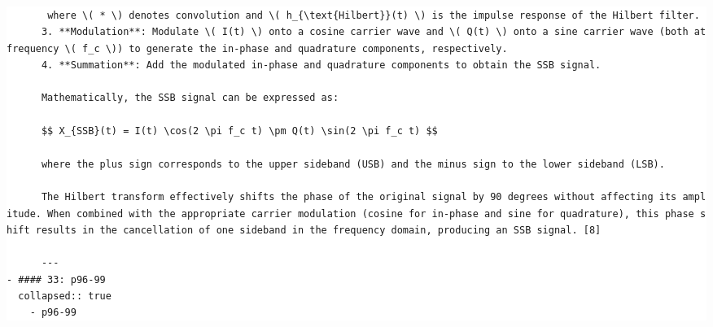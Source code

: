 		   where \( * \) denotes convolution and \( h_{\text{Hilbert}}(t) \) is the impulse response of the Hilbert filter.
		  3. **Modulation**: Modulate \( I(t) \) onto a cosine carrier wave and \( Q(t) \) onto a sine carrier wave (both at frequency \( f_c \)) to generate the in-phase and quadrature components, respectively.
		  4. **Summation**: Add the modulated in-phase and quadrature components to obtain the SSB signal.
		  
		  Mathematically, the SSB signal can be expressed as:
		  
		  $$ X_{SSB}(t) = I(t) \cos(2 \pi f_c t) \pm Q(t) \sin(2 \pi f_c t) $$
		  
		  where the plus sign corresponds to the upper sideband (USB) and the minus sign to the lower sideband (LSB).
		  
		  The Hilbert transform effectively shifts the phase of the original signal by 90 degrees without affecting its amplitude. When combined with the appropriate carrier modulation (cosine for in-phase and sine for quadrature), this phase shift results in the cancellation of one sideband in the frequency domain, producing an SSB signal. [8]
		  
		  ---
	- #### 33: p96-99
	  collapsed:: true
		- p96-99
